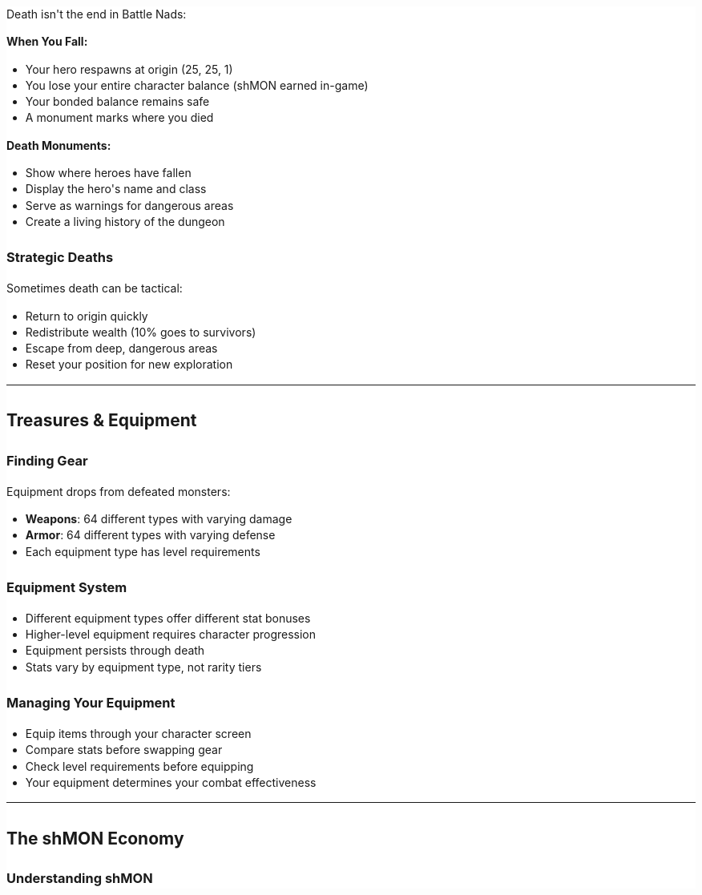 Death isn't the end in Battle Nads:

**When You Fall:**
- Your hero respawns at origin (25, 25, 1)
- You lose your entire character balance (shMON earned in-game)
- Your bonded balance remains safe
- A monument marks where you died

**Death Monuments:**
- Show where heroes have fallen
- Display the hero's name and class
- Serve as warnings for dangerous areas
- Create a living history of the dungeon

### Strategic Deaths

Sometimes death can be tactical:
- Return to origin quickly
- Redistribute wealth (10% goes to survivors)
- Escape from deep, dangerous areas
- Reset your position for new exploration

---

## Treasures & Equipment

### Finding Gear

Equipment drops from defeated monsters:
- **Weapons**: 64 different types with varying damage
- **Armor**: 64 different types with varying defense
- Each equipment type has level requirements

### Equipment System

- Different equipment types offer different stat bonuses
- Higher-level equipment requires character progression
- Equipment persists through death
- Stats vary by equipment type, not rarity tiers

### Managing Your Equipment

- Equip items through your character screen
- Compare stats before swapping gear
- Check level requirements before equipping
- Your equipment determines your combat effectiveness

---

## The shMON Economy

### Understanding shMON
